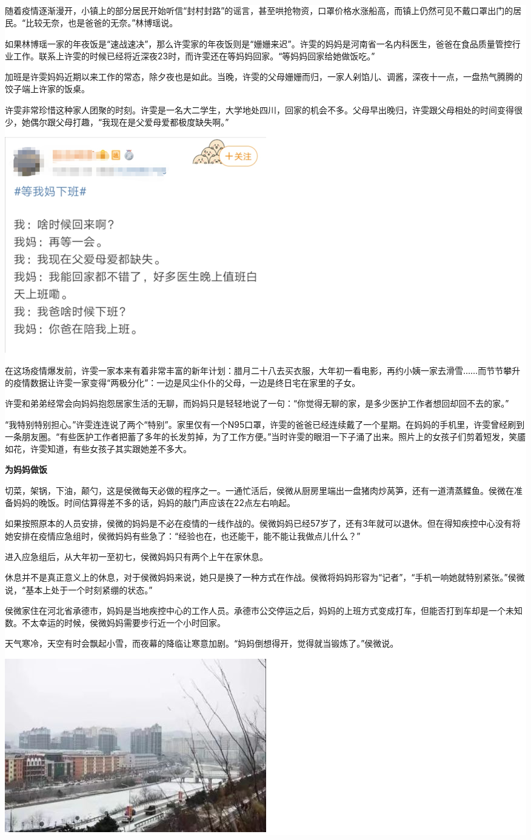 随着疫情逐渐漫开，小镇上的部分居民开始听信“封村封路”的谣言，甚至哄抢物资，口罩价格水涨船高，而镇上仍然可见不戴口罩出门的居民。“比较无奈，也是爸爸的无奈。”林博瑶说。

如果林博瑶一家的年夜饭是“速战速决”，那么许雯家的年夜饭则是“姗姗来迟”。许雯的妈妈是河南省一名内科医生，爸爸在食品质量管控行业工作。联系上许雯的时候已经将近深夜23时，而许雯还在等妈妈回家。“等妈妈回家给她做饭吃。”

加班是许雯妈妈近期以来工作的常态，除夕夜也是如此。当晚，许雯的父母姗姗而归，一家人剁馅儿、调酱，深夜十一点，一盘热气腾腾的饺子端上许家的饭桌。

许雯非常珍惜这种家人团聚的时刻。许雯是一名大二学生，大学地处四川，回家的机会不多。父母早出晚归，许雯跟父母相处的时间变得很少，她偶尔跟父母打趣，“我现在是父爱母爱都极度缺失啊。”

![](/images/post/74437ebe591f0b5990f2a867c959780f.jpg)

在这场疫情爆发前，许雯一家本来有着非常丰富的新年计划：腊月二十八去买衣服，大年初一看电影，再约小姨一家去滑雪……而节节攀升的疫情数据让许雯一家变得“两极分化”：一边是风尘仆仆的父母，一边是终日宅在家里的子女。

许雯和弟弟经常会向妈妈抱怨居家生活的无聊，而妈妈只是轻轻地说了一句：“你觉得无聊的家，是多少医护工作者想回却回不去的家。”

“我特别特别担心。”许雯连连说了两个“特别”。家里仅有一个N95口罩，许雯的爸爸已经连续戴了一个星期。在妈妈的手机里，许雯曾经刷到一条朋友圈。“有些医护工作者把蓄了多年的长发剪掉，为了工作方便。”当时许雯的眼泪一下子涌了出来。照片上的女孩子们剪着短发，笑靥如花，许雯知道，有些女孩子其实跟她差不多大。

**为妈妈做饭**

切菜，架锅，下油，颠勺，这是侯微每天必做的程序之一。一通忙活后，侯微从厨房里端出一盘猪肉炒莴笋，还有一道清蒸鲽鱼。侯微在准备妈妈的晚饭。时间估算得差不多的话，妈妈的敲门声应该在22点左右响起。

如果按照原本的人员安排，侯微的妈妈是不必在疫情的一线作战的。侯微妈妈已经57岁了，还有3年就可以退休。但在得知疾控中心没有将她安排在疫情应急组时，侯微妈妈有些急了：“经验也在，也还能干，能不能让我做点儿什么？”

进入应急组后，从大年初一至初七，侯微妈妈只有两个上午在家休息。

休息并不是真正意义上的休息，对于侯微妈妈来说，她只是换了一种方式在作战。侯微将妈妈形容为“记者”，“手机一响她就特别紧张。”侯微说，“基本上处于一个时刻紧绷的状态。”

侯微家住在河北省承德市，妈妈是当地疾控中心的工作人员。承德市公交停运之后，妈妈的上班方式变成打车，但能否打到车却是一个未知数。不太幸运的时候，侯微妈妈需要步行近一个小时回家。

天气寒冷，天空有时会飘起小雪，而夜幕的降临让寒意加剧。“妈妈倒想得开，觉得就当锻炼了。”侯微说。

![](/images/post/a7dfd65e8d15087919aefc1767ba0e53.jpg)
